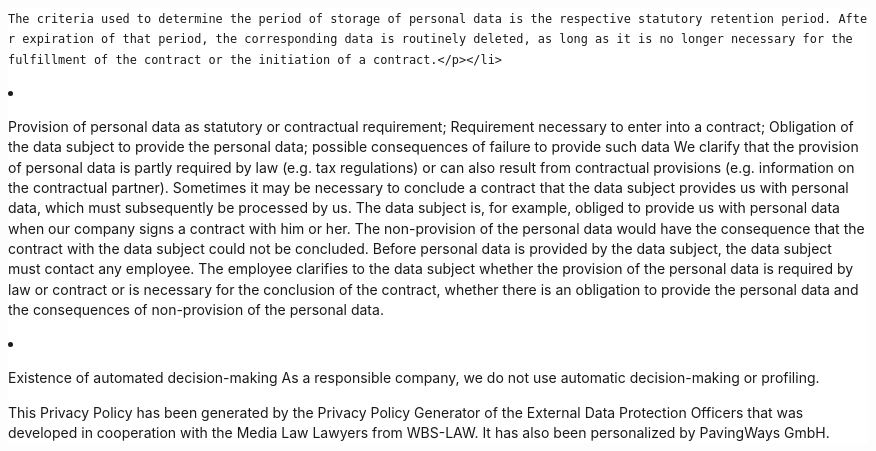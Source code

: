     The criteria used to determine the period of storage of personal data is the respective statutory retention period. After expiration of that period, the corresponding data is routinely deleted, as long as it is no longer necessary for the
    fulfillment of the contract or the initiation of a contract.</p></li>
  <li><p>Provision of personal data as statutory or contractual requirement; Requirement necessary to enter into a contract; Obligation of the data subject to provide the personal data; possible consequences of failure to provide such data
    We clarify that the provision of personal data is partly required by law (e.g. tax regulations) or can also result from contractual provisions (e.g. information on the contractual partner). Sometimes it may be necessary to conclude a
    contract that the data subject provides us with personal data, which must subsequently be processed by us. The data subject is, for example, obliged to provide us with personal data when our company signs a contract with him or her. The
    non-provision of the personal data would have the consequence that the contract with the data subject could not be concluded. Before personal data is provided by the data subject, the data subject must contact any employee. The employee
    clarifies to the data subject whether the provision of the personal data is required by law or contract or is necessary for the conclusion of the contract, whether there is an obligation to provide the personal data and the consequences
    of non-provision of the personal data.</p></li>
  <li><p>Existence of automated decision-making
    As a responsible company, we do not use automatic decision-making or profiling.</p></li>
</ol>

<p>This Privacy Policy has been generated by the Privacy Policy Generator of the External Data Protection Officers that was developed in cooperation with the Media Law Lawyers from WBS-LAW. It has also been personalized by PavingWays GmbH.</p>
